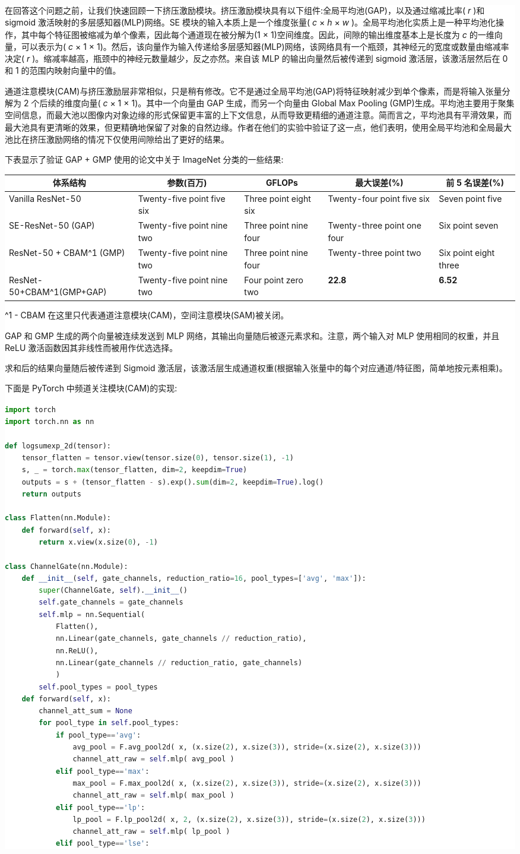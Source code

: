 在回答这个问题之前，让我们快速回顾一下挤压激励模块。挤压激励模块具有以下组件:全局平均池(GAP)，以及通过缩减比率( *r* )和 sigmoid 激活映射的多层感知器(MLP)网络。SE 模块的输入本质上是一个维度张量( *c* × *h* × *w* )。全局平均池化实质上是一种平均池化操作，其中每个特征图被缩减为单个像素，因此每个通道现在被分解为(1 × 1)空间维度。因此，间隙的输出维度基本上是长度为 *c* 的一维向量，可以表示为( *c* × 1 × 1)。然后，该向量作为输入传递给多层感知器(MLP)网络，该网络具有一个瓶颈，其神经元的宽度或数量由缩减率决定( *r* )。缩减率越高，瓶颈中的神经元数量越少，反之亦然。来自该 MLP 的输出向量然后被传递到 sigmoid 激活层，该激活层然后在 0 和 1 的范围内映射向量中的值。

通道注意模块(CAM)与挤压激励层非常相似，只是稍有修改。它不是通过全局平均池(GAP)将特征映射减少到单个像素，而是将输入张量分解为 2 个后续的维度向量( *c* × 1 × 1)。其中一个向量由 GAP 生成，而另一个向量由 Global Max Pooling (GMP)生成。平均池主要用于聚集空间信息，而最大池以图像内对象边缘的形式保留更丰富的上下文信息，从而导致更精细的通道注意。简而言之，平均池具有平滑效果，而最大池具有更清晰的效果，但更精确地保留了对象的自然边缘。作者在他们的实验中验证了这一点，他们表明，使用全局平均池和全局最大池比在挤压激励网络的情况下仅使用间隙给出了更好的结果。

下表显示了验证 GAP + GMP 使用的论文中关于 ImageNet 分类的一些结果:

| 体系结构 | 参数(百万) | GFLOPs | 最大误差(%) | 前 5 名误差(%) |
| --- | --- | --- | --- | --- |
| Vanilla ResNet-50 | Twenty-five point five six | Three point eight six | Twenty-four point five six | Seven point five |
| SE-ResNet-50 (GAP) | Twenty-five point nine two | Three point nine four | Twenty-three point one four | Six point seven |
| ResNet-50 + CBAM^1 (GMP) | Twenty-five point nine two | Three point nine four | Twenty-three point two | Six point eight three |
| ResNet-50+CBAM^1(GMP+GAP) | Twenty-five point nine two | Four point zero two | **22.8** | **6.52** |

^1 - CBAM 在这里只代表通道注意模块(CAM)，空间注意模块(SAM)被关闭。

GAP 和 GMP 生成的两个向量被连续发送到 MLP 网络，其输出向量随后被逐元素求和。注意，两个输入对 MLP 使用相同的权重，并且 ReLU 激活函数因其非线性而被用作优选选择。

求和后的结果向量随后被传递到 Sigmoid 激活层，该激活层生成通道权重(根据输入张量中的每个对应通道/特征图，简单地按元素相乘)。

下面是 PyTorch 中频道关注模块(CAM)的实现:

```py
import torch
import torch.nn as nn

def logsumexp_2d(tensor):
    tensor_flatten = tensor.view(tensor.size(0), tensor.size(1), -1)
    s, _ = torch.max(tensor_flatten, dim=2, keepdim=True)
    outputs = s + (tensor_flatten - s).exp().sum(dim=2, keepdim=True).log()
    return outputs

class Flatten(nn.Module):
    def forward(self, x):
        return x.view(x.size(0), -1)

class ChannelGate(nn.Module):
    def __init__(self, gate_channels, reduction_ratio=16, pool_types=['avg', 'max']):
        super(ChannelGate, self).__init__()
        self.gate_channels = gate_channels
        self.mlp = nn.Sequential(
            Flatten(),
            nn.Linear(gate_channels, gate_channels // reduction_ratio),
            nn.ReLU(),
            nn.Linear(gate_channels // reduction_ratio, gate_channels)
            )
        self.pool_types = pool_types
    def forward(self, x):
        channel_att_sum = None
        for pool_type in self.pool_types:
            if pool_type=='avg':
                avg_pool = F.avg_pool2d( x, (x.size(2), x.size(3)), stride=(x.size(2), x.size(3)))
                channel_att_raw = self.mlp( avg_pool )
            elif pool_type=='max':
                max_pool = F.max_pool2d( x, (x.size(2), x.size(3)), stride=(x.size(2), x.size(3)))
                channel_att_raw = self.mlp( max_pool )
            elif pool_type=='lp':
                lp_pool = F.lp_pool2d( x, 2, (x.size(2), x.size(3)), stride=(x.size(2), x.size(3)))
                channel_att_raw = self.mlp( lp_pool )
            elif pool_type=='lse':
```